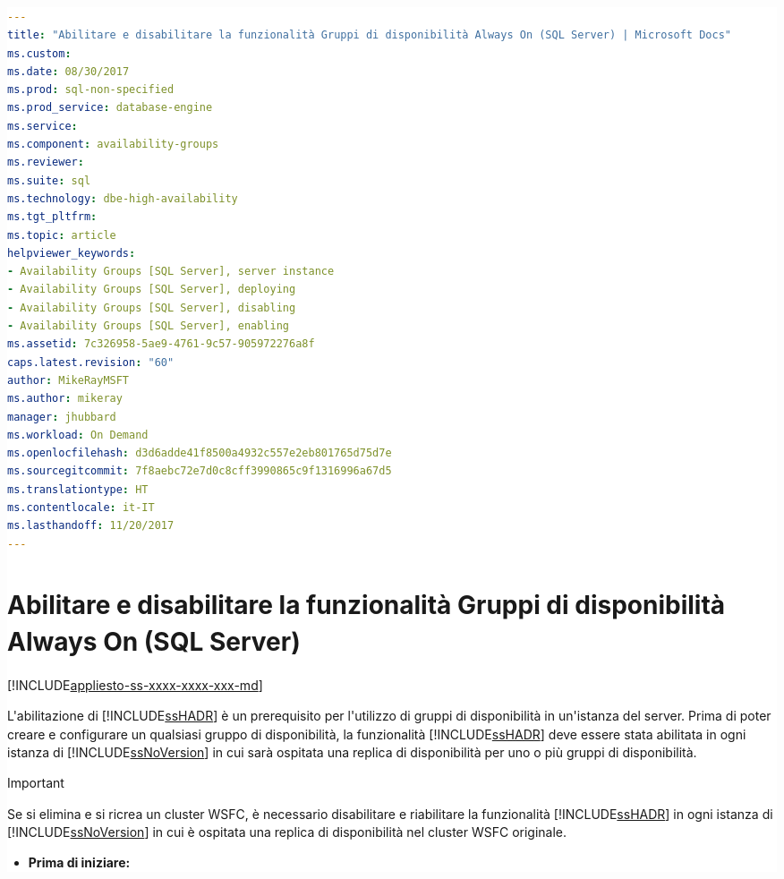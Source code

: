 ```yaml
---
title: "Abilitare e disabilitare la funzionalità Gruppi di disponibilità Always On (SQL Server) | Microsoft Docs"
ms.custom: 
ms.date: 08/30/2017
ms.prod: sql-non-specified
ms.prod_service: database-engine
ms.service: 
ms.component: availability-groups
ms.reviewer: 
ms.suite: sql
ms.technology: dbe-high-availability
ms.tgt_pltfrm: 
ms.topic: article
helpviewer_keywords:
- Availability Groups [SQL Server], server instance
- Availability Groups [SQL Server], deploying
- Availability Groups [SQL Server], disabling
- Availability Groups [SQL Server], enabling
ms.assetid: 7c326958-5ae9-4761-9c57-905972276a8f
caps.latest.revision: "60"
author: MikeRayMSFT
ms.author: mikeray
manager: jhubbard
ms.workload: On Demand
ms.openlocfilehash: d3d6adde41f8500a4932c557e2eb801765d75d7e
ms.sourcegitcommit: 7f8aebc72e7d0c8cff3990865c9f1316996a67d5
ms.translationtype: HT
ms.contentlocale: it-IT
ms.lasthandoff: 11/20/2017
---
```

# <a name="enable-and-disable-always-on-availability-groups-sql-server"></a>Abilitare e disabilitare la funzionalità Gruppi di disponibilità Always On (SQL Server)
[!INCLUDE[appliesto-ss-xxxx-xxxx-xxx-md](../../../includes/appliesto-ss-xxxx-xxxx-xxx-md.md)]

  L'abilitazione di [!INCLUDE[ssHADR](../../../includes/sshadr-md.md)] è un prerequisito per l'utilizzo di gruppi di disponibilità in un'istanza del server. Prima di poter creare e configurare un qualsiasi gruppo di disponibilità, la funzionalità [!INCLUDE[ssHADR](../../../includes/sshadr-md.md)] deve essere stata abilitata in ogni istanza di [!INCLUDE[ssNoVersion](../../../includes/ssnoversion-md.md)] in cui sarà ospitata una replica di disponibilità per uno o più gruppi di disponibilità.  
  
> [!IMPORTANT]  
>  Se si elimina e si ricrea un cluster WSFC, è necessario disabilitare e riabilitare la funzionalità [!INCLUDE[ssHADR](../../../includes/sshadr-md.md)] in ogni istanza di [!INCLUDE[ssNoVersion](../../../includes/ssnoversion-md.md)] in cui è ospitata una replica di disponibilità nel cluster WSFC originale.  
  
-   **Prima di iniziare:**  
  